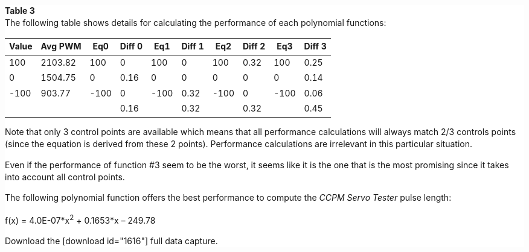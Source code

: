 **Table 3**  
The following table shows details for calculating the performance of each polynomial functions:

| Value | Avg PWM | Eq0 | Diff 0 | Eq1 | Diff 1 | Eq2 | Diff 2 | Eq3 | Diff 3 |
|---|---|---|---|---|---|---|---|---|---|
| 100 | 2103.82 | 100 | 0 | 100 | 0 | 100 | 0.32 | 100 | 0.25 |
| 0 | 1504.75 | 0 | 0.16 | 0 | 0 | 0 | 0 | 0 | 0.14 |
| -100 | 903.77 | -100 | 0 | -100 | 0.32 | -100 | 0 | -100 | 0.06 |
|  |  |  | 0.16 |  | 0.32 |  | 0.32 |  | 0.45 |

Note that only 3 control points are available which means that all performance calculations will always match 2/3 controls points (since the equation is derived from these 2 points). Performance calculations are irrelevant in this particular situation.

Even if the performance of function #3 seem to be the worst, it seems like it is the one that is the most promising since it takes into account all control points.

The following polynomial function offers the best performance to compute the *CCPM Servo Tester* pulse length:

f(x) = 4.0E-07\*x<sup>2</sup> + 0.1653\*x – 249.78

Download the \[download id="1616"\] full data capture.